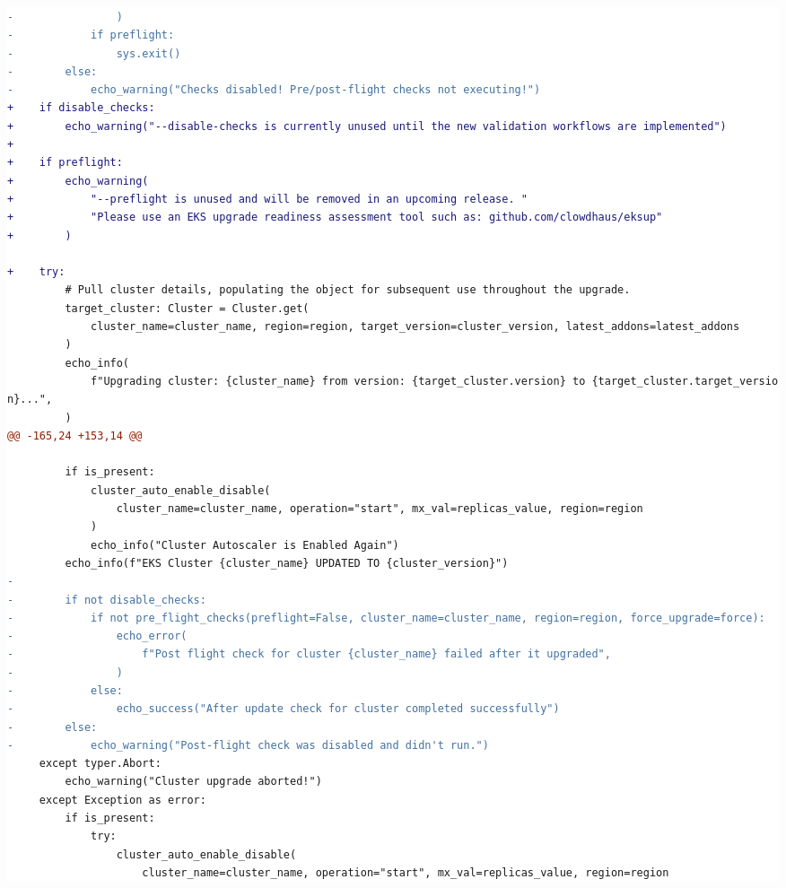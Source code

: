 ```diff
-                )
-            if preflight:
-                sys.exit()
-        else:
-            echo_warning("Checks disabled! Pre/post-flight checks not executing!")
+    if disable_checks:
+        echo_warning("--disable-checks is currently unused until the new validation workflows are implemented")
+
+    if preflight:
+        echo_warning(
+            "--preflight is unused and will be removed in an upcoming release. "
+            "Please use an EKS upgrade readiness assessment tool such as: github.com/clowdhaus/eksup"
+        )
 
+    try:
         # Pull cluster details, populating the object for subsequent use throughout the upgrade.
         target_cluster: Cluster = Cluster.get(
             cluster_name=cluster_name, region=region, target_version=cluster_version, latest_addons=latest_addons
         )
         echo_info(
             f"Upgrading cluster: {cluster_name} from version: {target_cluster.version} to {target_cluster.target_version}...",
         )
@@ -165,24 +153,14 @@
 
         if is_present:
             cluster_auto_enable_disable(
                 cluster_name=cluster_name, operation="start", mx_val=replicas_value, region=region
             )
             echo_info("Cluster Autoscaler is Enabled Again")
         echo_info(f"EKS Cluster {cluster_name} UPDATED TO {cluster_version}")
-
-        if not disable_checks:
-            if not pre_flight_checks(preflight=False, cluster_name=cluster_name, region=region, force_upgrade=force):
-                echo_error(
-                    f"Post flight check for cluster {cluster_name} failed after it upgraded",
-                )
-            else:
-                echo_success("After update check for cluster completed successfully")
-        else:
-            echo_warning("Post-flight check was disabled and didn't run.")
     except typer.Abort:
         echo_warning("Cluster upgrade aborted!")
     except Exception as error:
         if is_present:
             try:
                 cluster_auto_enable_disable(
                     cluster_name=cluster_name, operation="start", mx_val=replicas_value, region=region
```
